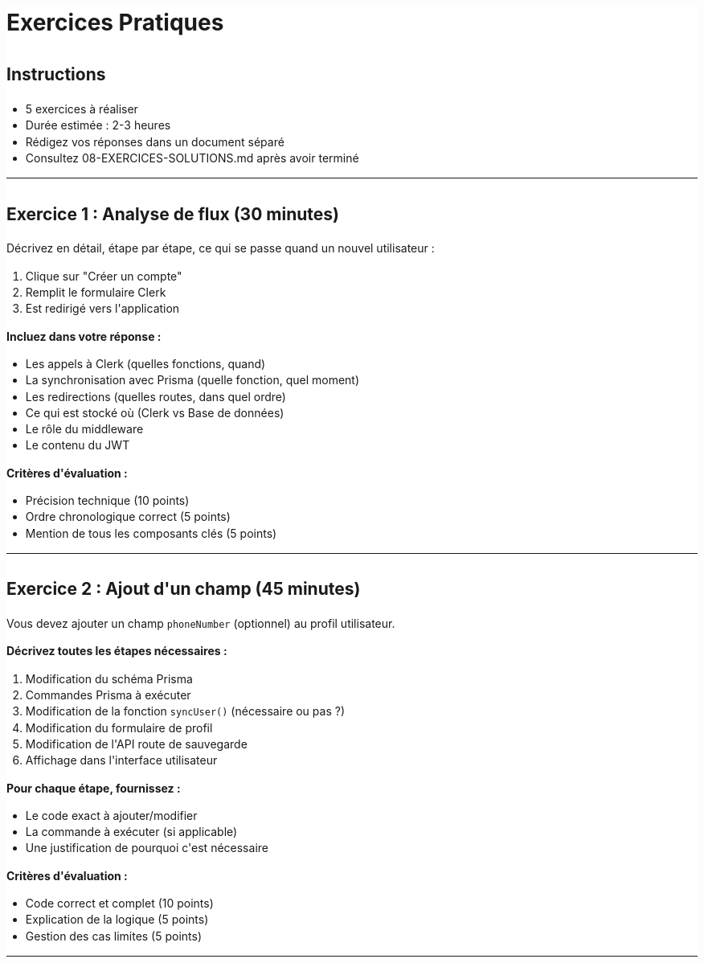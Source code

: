 # Exercices Pratiques

## Instructions

- 5 exercices à réaliser
- Durée estimée : 2-3 heures
- Rédigez vos réponses dans un document séparé
- Consultez 08-EXERCICES-SOLUTIONS.md après avoir terminé

---

## Exercice 1 : Analyse de flux (30 minutes)

Décrivez en détail, étape par étape, ce qui se passe quand un nouvel utilisateur :
1. Clique sur "Créer un compte"
2. Remplit le formulaire Clerk
3. Est redirigé vers l'application

**Incluez dans votre réponse :**
- Les appels à Clerk (quelles fonctions, quand)
- La synchronisation avec Prisma (quelle fonction, quel moment)
- Les redirections (quelles routes, dans quel ordre)
- Ce qui est stocké où (Clerk vs Base de données)
- Le rôle du middleware
- Le contenu du JWT

**Critères d'évaluation :**
- Précision technique (10 points)
- Ordre chronologique correct (5 points)
- Mention de tous les composants clés (5 points)

---

## Exercice 2 : Ajout d'un champ (45 minutes)

Vous devez ajouter un champ `phoneNumber` (optionnel) au profil utilisateur.

**Décrivez toutes les étapes nécessaires :**

1. Modification du schéma Prisma
2. Commandes Prisma à exécuter
3. Modification de la fonction `syncUser()` (nécessaire ou pas ?)
4. Modification du formulaire de profil
5. Modification de l'API route de sauvegarde
6. Affichage dans l'interface utilisateur

**Pour chaque étape, fournissez :**
- Le code exact à ajouter/modifier
- La commande à exécuter (si applicable)
- Une justification de pourquoi c'est nécessaire

**Critères d'évaluation :**
- Code correct et complet (10 points)
- Explication de la logique (5 points)
- Gestion des cas limites (5 points)

---